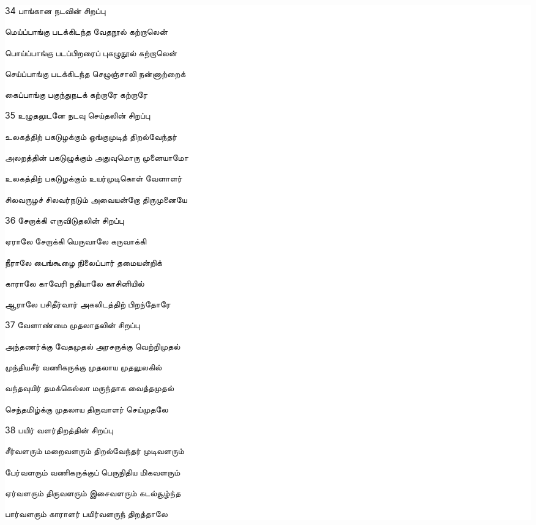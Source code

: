   

34 பாங்கான நடவின் சிறப்பு  

  

மெய்ப்பாங்கு படக்கிடந்த வேதநூல் கற்றாலென்  

பொய்ப்பாங்கு படப்பிறரைப் புகழுநூல் கற்றாலென்  

செய்ப்பாங்கு படக்கிடந்த செழுஞ்சாலி நன்னாற்றைக்  

கைப்பாங்கு பகுந்துநடக் கற்றாரே கற்றாரே  

  

35 உழுதலுடனே நடவு செய்தலின் சிறப்பு  

  

உலகத்திற் பகடுழக்கும் ஓங்குமுடித் திறல்வேந்தர்  

அலறத்தின் பகடுழுக்கும் அதுவுமொரு முனையாமோ  

உலகத்திற் பகடுழக்கும் உயர்முடிகொள் வேளாளர்  

சிலவருழச் சிலவர்நடும் அவையன்றோ திருமுனையே  

  

36 சேறாக்கி எருவிடுதலின் சிறப்பு  

  

ஏராலே சேறாக்கி யெருவாலே கருவாக்கி  

நீராலே பைங்கூழை நிலைப்பார் தமையன்றிக்  

காராலே காவேரி நதியாலே காசினியில்  

ஆராலே பசிதீர்வார் அகலிடத்திற் பிறந்தோரே  

  

37 வேளாண்மை முதலாதலின் சிறப்பு  

  

அந்தணர்க்கு வேதமுதல் அரசருக்கு வெற்றிமுதல்  

முந்தியசீர் வணிகருக்கு முதலாய முதலுலகில்  

வந்தவுயிர் தமக்கெல்லா மருந்தாக வைத்தமுதல்  

செந்தமிழ்க்கு முதலாய திருவாளர் செய்முதலே  

  

38 பயிர் வளர்திறத்தின் சிறப்பு  

  

சீர்வளரும் மறைவளரும் திறல்வேந்தர் முடிவளரும்  

பேர்வளரும் வணிகருக்குப் பெருநிதிய மிகவளரும்  

ஏர்வளரும் திருவளரும் இசைவளரும் கடல்சூழ்ந்த  

பார்வளரும் காராளர் பயிர்வளருந் திறத்தாலே  

  
